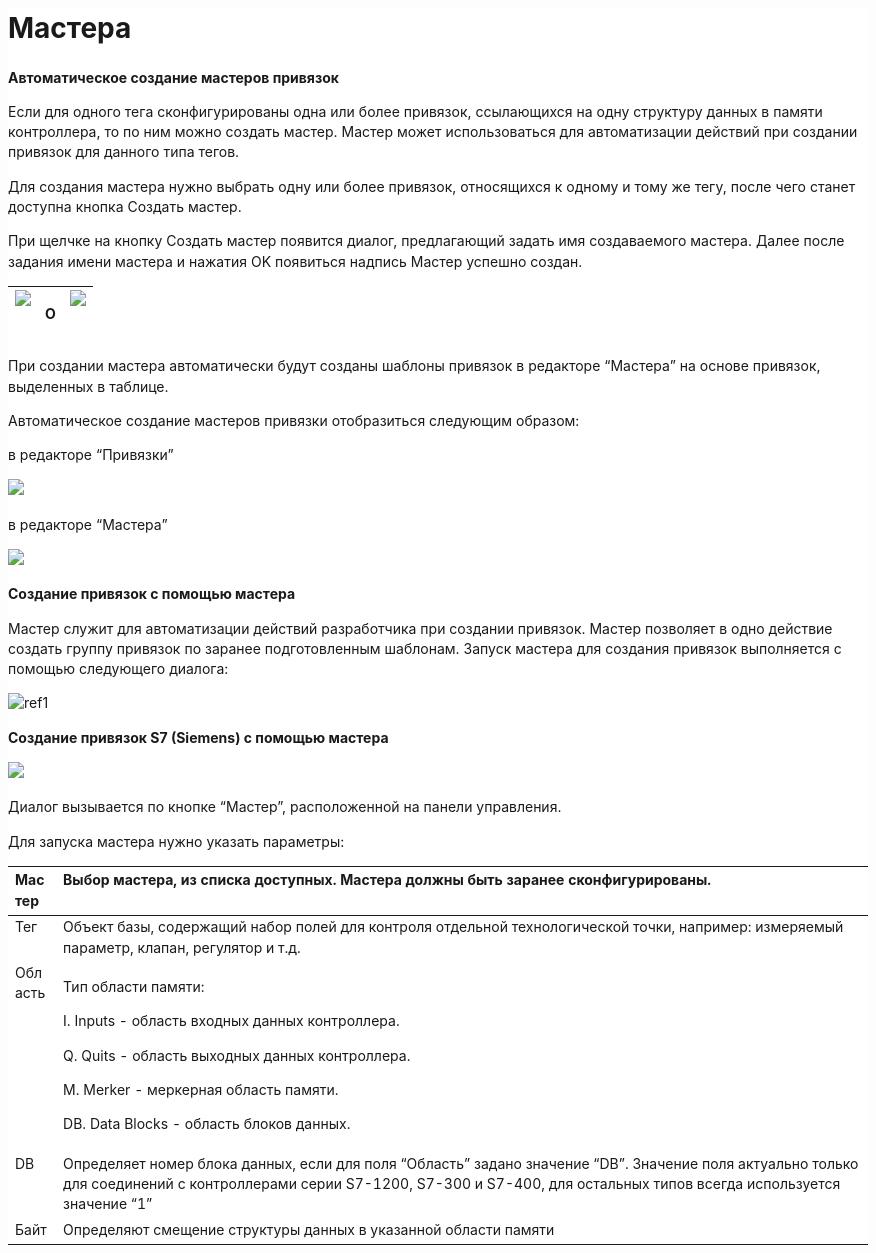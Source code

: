 # Мастера

<a name="_oyfzfjjnx0k7"></a>**Автоматическое создание мастеров привязок**

Если для одного тега сконфигурированы одна или более привязок, ссылающихся на одну структуру данных в памяти контроллера, то по ним можно создать мастер. Мастер может использоваться для автоматизации действий при создании привязок для данного типа тегов.

Для создания мастера нужно выбрать одну или более привязок, относящихся к одному и тому же тегу, после чего станет доступна кнопка Создать мастер.

При щелчке на кнопку Создать мастер появится диалог, предлагающий задать имя создаваемого мастера. Далее после задания имени мастера и нажатия OK появиться надпись Мастер успешно создан.

|![](Aspose.Words.5a08ad3e-0192-44a9-972d-50a32840b59b.001.png)|<p></p><p></p><p></p><p>O</p>|![](Aspose.Words.5a08ad3e-0192-44a9-972d-50a32840b59b.002.png)|
| :- | :- | :- |

При создании мастера автоматически будут созданы шаблоны привязок в редакторе “Мастера” на основе привязок, выделенных в таблице.

Автоматическое создание мастеров привязки отобразиться следующим образом:

в редакторе “Привязки”

![](Aspose.Words.5a08ad3e-0192-44a9-972d-50a32840b59b.003.png)

в редакторе “Мастера”

![](Aspose.Words.5a08ad3e-0192-44a9-972d-50a32840b59b.004.png)

<a name="_xwg2kf7zy2kh"></a>**Создание привязок с помощью мастера**

Мастер служит для автоматизации действий разработчика при создании привязок. Мастер позволяет в одно действие создать группу привязок по заранее подготовленным шаблонам. Запуск мастера для создания привязок выполняется с помощью следующего диалога:

![ref1]

<a name="_udqsnx5zf9pk"></a><a name="_1smtxgf"></a><a name="_3dhjn8m"></a>**Создание привязок S7 (Siemens) с помощью мастера**

![](Aspose.Words.5a08ad3e-0192-44a9-972d-50a32840b59b.006.png)

Диалог вызывается по кнопке “Мастер”, расположенной на панели управления.

Для запуска мастера нужно указать параметры:

|Мастер|Выбор мастера, из списка доступных. Мастера должны быть заранее сконфигурированы.|
| :- | :- |
|Тег|Объект базы, содержащий набор полей для контроля отдельной технологической точки, например: измеряемый параметр, клапан, регулятор и т.д.|
|Область|<p>Тип области памяти:</p><p>I. Inputs - область входных данных контроллера.</p><p>Q. Quits - область выходных данных контроллера.</p><p>M. Merker - меркерная область памяти.</p><p>DB. Data Blocks - область блоков данных.</p>|
|DB|Определяет номер блока данных, если для поля “Область” задано значение “DB”. Значение поля актуально только для соединений с контроллерами серии S7-1200, S7-300 и S7-400, для остальных типов всегда используется значение  “1”|
|Байт|Определяют смещение структуры данных в указанной области памяти|


[ref1]: Aspose.Words.5a08ad3e-0192-44a9-972d-50a32840b59b.005.png
[ref2]: Aspose.Words.5a08ad3e-0192-44a9-972d-50a32840b59b.012.png
[ref3]: Aspose.Words.5a08ad3e-0192-44a9-972d-50a32840b59b.015.png